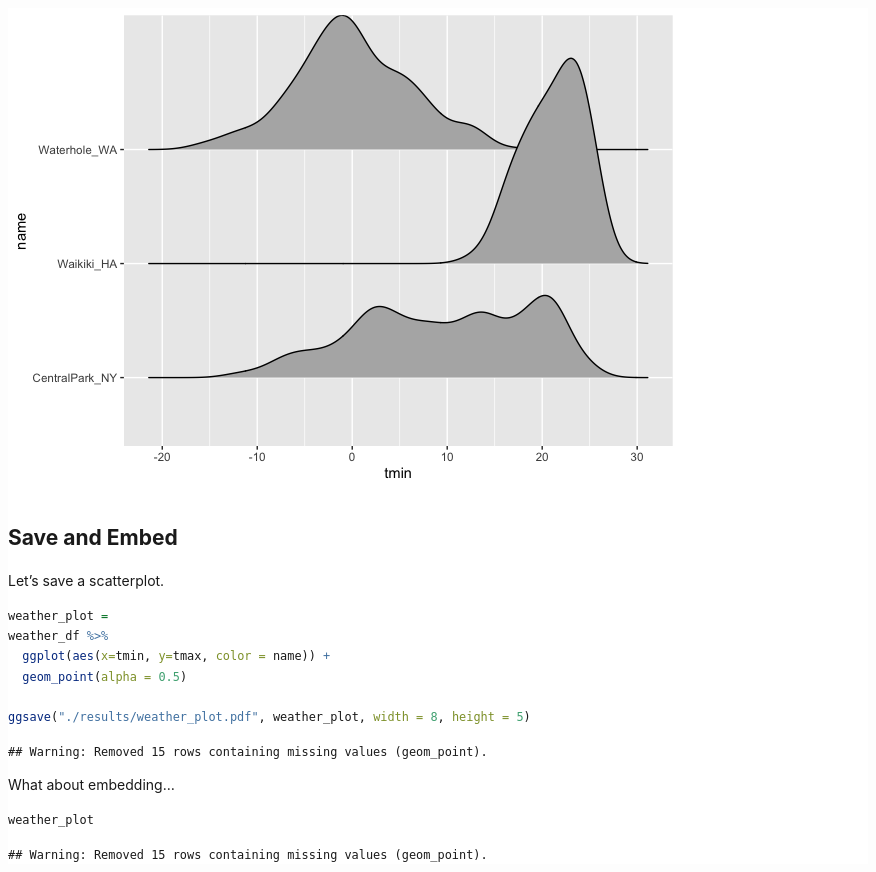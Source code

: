 ![](viz_i_files/figure-gfm/unnamed-chunk-16-1.png)

## Save and Embed

Let’s save a scatterplot.

``` r
weather_plot =
weather_df %>% 
  ggplot(aes(x=tmin, y=tmax, color = name)) +
  geom_point(alpha = 0.5)

ggsave("./results/weather_plot.pdf", weather_plot, width = 8, height = 5)
```

    ## Warning: Removed 15 rows containing missing values (geom_point).

What about embedding…

``` r
weather_plot
```

    ## Warning: Removed 15 rows containing missing values (geom_point).
